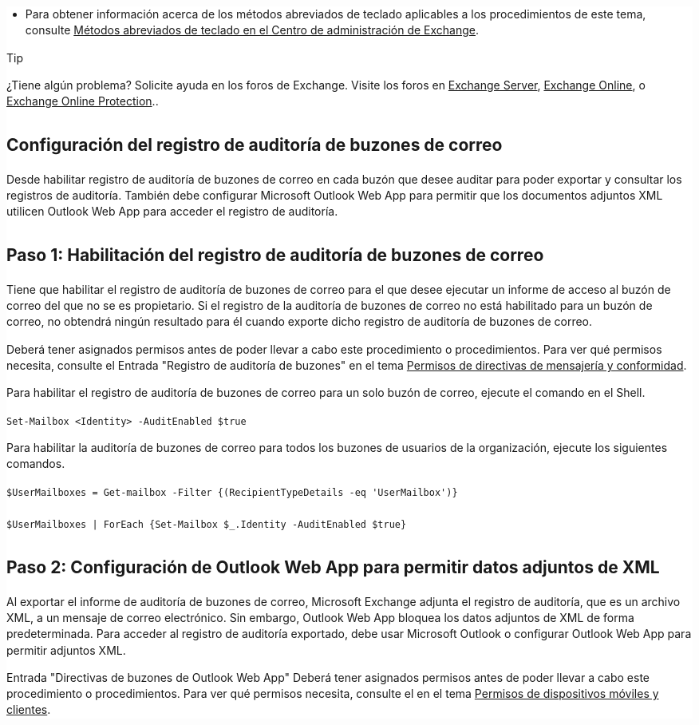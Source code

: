   - Para obtener información acerca de los métodos abreviados de teclado aplicables a los procedimientos de este tema, consulte [Métodos abreviados de teclado en el Centro de administración de Exchange](keyboard-shortcuts-in-the-exchange-admin-center-exchange-online-protection-help.md).


> [!TIP]
> ¿Tiene algún problema? Solicite ayuda en los foros de Exchange. Visite los foros en <A href="https://go.microsoft.com/fwlink/p/?linkid=60612">Exchange Server</A>, <A href="https://go.microsoft.com/fwlink/p/?linkid=267542">Exchange Online</A>, o <A href="https://go.microsoft.com/fwlink/p/?linkid=285351">Exchange Online Protection</A>..



## Configuración del registro de auditoría de buzones de correo

Desde habilitar registro de auditoría de buzones de correo en cada buzón que desee auditar para poder exportar y consultar los registros de auditoría. También debe configurar Microsoft Outlook Web App para permitir que los documentos adjuntos XML utilicen Outlook Web App para acceder el registro de auditoría.

## Paso 1: Habilitación del registro de auditoría de buzones de correo

Tiene que habilitar el registro de auditoría de buzones de correo para el que desee ejecutar un informe de acceso al buzón de correo del que no se es propietario. Si el registro de la auditoría de buzones de correo no está habilitado para un buzón de correo, no obtendrá ningún resultado para él cuando exporte dicho registro de auditoría de buzones de correo.

Deberá tener asignados permisos antes de poder llevar a cabo este procedimiento o procedimientos. Para ver qué permisos necesita, consulte el Entrada "Registro de auditoría de buzones" en el tema [Permisos de directivas de mensajería y conformidad](messaging-policy-and-compliance-permissions-exchange-2013-help.md).

Para habilitar el registro de auditoría de buzones de correo para un solo buzón de correo, ejecute el comando en el Shell.

    Set-Mailbox <Identity> -AuditEnabled $true

Para habilitar la auditoría de buzones de correo para todos los buzones de usuarios de la organización, ejecute los siguientes comandos.

    $UserMailboxes = Get-mailbox -Filter {(RecipientTypeDetails -eq 'UserMailbox')}

    $UserMailboxes | ForEach {Set-Mailbox $_.Identity -AuditEnabled $true}

## Paso 2: Configuración de Outlook Web App para permitir datos adjuntos de XML

Al exportar el informe de auditoría de buzones de correo, Microsoft Exchange adjunta el registro de auditoría, que es un archivo XML, a un mensaje de correo electrónico. Sin embargo, Outlook Web App bloquea los datos adjuntos de XML de forma predeterminada. Para acceder al registro de auditoría exportado, debe usar Microsoft Outlook o configurar Outlook Web App para permitir adjuntos XML.

Entrada "Directivas de buzones de Outlook Web App" Deberá tener asignados permisos antes de poder llevar a cabo este procedimiento o procedimientos. Para ver qué permisos necesita, consulte el en el tema [Permisos de dispositivos móviles y clientes](clients-and-mobile-devices-permissions-exchange-2013-help.md).
